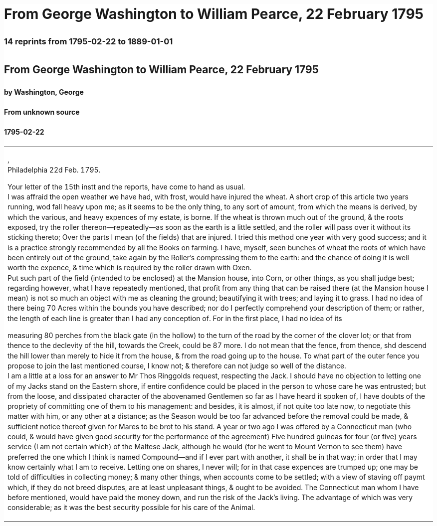 
# From George Washington to William Pearce, 22 February 1795

### 14 reprints from 1795-02-22 to 1889-01-01

## From George Washington to William Pearce, 22 February 1795

#### by Washington, George

#### From unknown source

#### 1795-02-22

<table style="width: 100%;"><tr><td style="width: 50%">

,  
Philadelphia 22d Feb. 1795.  
  
Your letter of the 15th instt and the reports, have come to hand as usual.  
I was affraid the open weather we have had, with frost, would have injured the wheat. A short crop of this article two years running, wod fall heavy upon me; as it seems to be the only thing, to any sort of amount, from which the means is derived, by which the various, and heavy expences of my estate, is borne. If the wheat is thrown much out of the ground, &amp; the roots exposed, try the roller thereon—repeatedly—as soon as the earth is a little settled, and the roller will pass over it without its sticking thereto; Over the parts I mean (of the fields) that are injured. I tried this method one year with very good success; and it is a practice strongly recommended by all the Books on farming. I have, myself, seen bunches of wheat the roots of which have been entirely out of the ground, take again by the Roller’s compressing them to the earth: and the chance of doing it is well worth the expence, &amp; time which is required by the roller drawn with Oxen.  
Put such part of the field (intended to be enclosed) at the Mansion house, into Corn, or other things, as you shall judge best; regarding however, what I have repeatedly mentioned, that profit from any thing that can be raised there (at the Mansion house I mean) is not so much an object with me as cleaning the ground; beautifying it with trees; and laying it to grass. I had no idea of there being 70 Acres within the bounds you have described; nor do I perfectly comprehend your description of them; or rather, the length of each line is greater than I had any conception of. For in the first place, I had no idea of its  
  
measuring 80 perches from the black gate (in the hollow) to the turn of the road by the corner of the clover lot; or that from thence to the declevity of the hill, towards the Creek, could be 87 more. I do not mean that the fence, from thence, shd descend the hill lower than merely to hide it from the house, &amp; from the road going up to the house. To what part of the outer fence you propose to join the last mentioned course, I know not; &amp; therefore can not judge so well of the distance.  
I am a little at a loss for an answer to Mr Thos Ringgolds request, respecting the Jack. I should have no objection to letting one of my Jacks stand on the Eastern shore, if entire confidence could be placed in the person to whose care he was entrusted; but from the loose, and dissipated character of the abovenamed Gentlemen so far as I have heard it spoken of, I have doubts of the propriety of committing one of them to his management: and besides, it is almost, if not quite too late now, to negotiate this matter with him, or any other at a distance; as the Season would be too far advanced before the removal could be made, &amp; sufficient notice thereof given for Mares to be brot to his stand. A year or two ago I was offered by a Connecticut man (who could, &amp; would have given good security for the performance of the agreement) Five hundred guineas for four (or five) years service (I am not certain which) of the Maltese Jack, although he would (for he went to Mount Vernon to see them) have preferred the one which I think is named Compound—and if I ever part with another, it shall be in that way; in order that I may know certainly what I am to receive. Letting one on shares, I never will; for in that case expences are trumped up; one may be told of difficulties in collecting money; &amp; many other things, when accounts come to be settled; with a view of staving off paymt which, if they do not breed disputes, are at least unpleasant things, &amp; ought to be avoided. The Connecticut man whom I have before mentioned, would have paid the money down, and run the risk of the Jack’s living. The advantage of which was very considerable; as it was the best security possible for his care of the Animal.  
